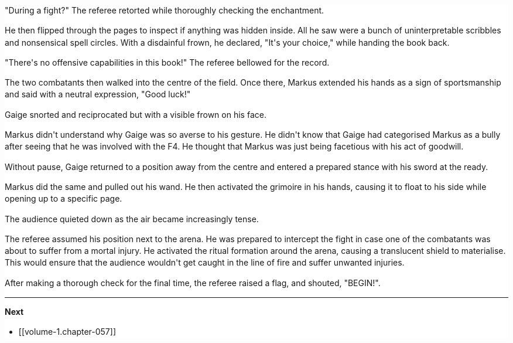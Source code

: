 "During a fight?" The referee retorted while thoroughly checking the enchantment. 

He then flipped through the pages to inspect if anything was hidden inside. All he saw were a bunch of uninterpretable scribbles and nonsensical spell circles. With a disdainful frown, he declared, "It's your choice," while handing the book back.

"There's no offensive capabilities in this book!" The referee bellowed for the record.

The two combatants then walked into the centre of the field. Once there, Markus extended his hands as a sign of sportsmanship and said with a neutral expression, "Good luck!"

Gaige snorted and reciprocated but with a visible frown on his face.

Markus didn't understand why Gaige was so averse to his gesture. He didn't know that Gaige had categorised Markus as a bully after seeing that he was involved with the F4. He thought that Markus was just being facetious with his act of goodwill.

Without pause, Gaige returned to a position away from the centre and entered a prepared stance with his sword at the ready.

Markus did the same and pulled out his wand. He then activated the grimoire in his hands, causing it to float to his side while opening up to a specific page.

The audience quieted down as the air became increasingly tense.

The referee assumed his position next to the arena. He was prepared to intercept the fight in case one of the combatants was about to suffer from a mortal injury. He activated the ritual formation around the arena, causing a translucent shield to materialise. This would ensure that the audience wouldn't get caught in the line of fire and suffer unwanted injuries.

After making a thorough check for the final time, the referee raised a flag, and shouted, "BEGIN!".

____

**Next**
* [[volume-1.chapter-057]]